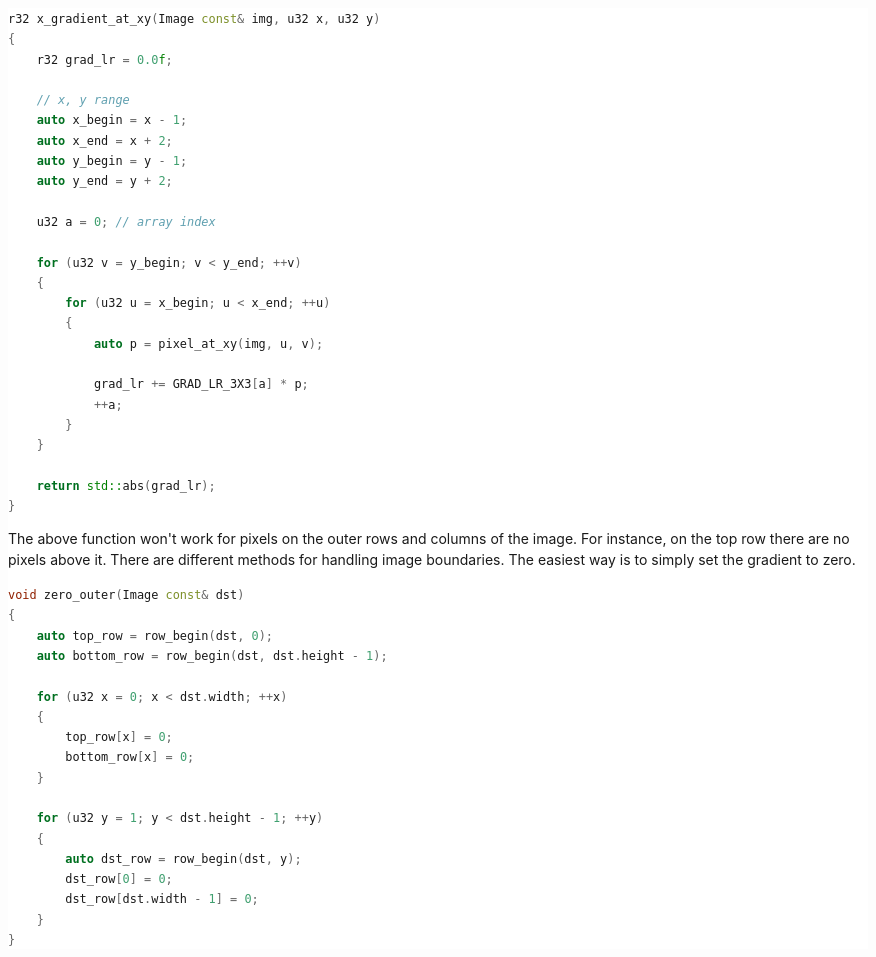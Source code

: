 ```cpp
r32 x_gradient_at_xy(Image const& img, u32 x, u32 y)
{
	r32 grad_lr = 0.0f;

	// x, y range
	auto x_begin = x - 1;
	auto x_end = x + 2;
	auto y_begin = y - 1;
	auto y_end = y + 2;

	u32 a = 0; // array index

	for (u32 v = y_begin; v < y_end; ++v)
	{
		for (u32 u = x_begin; u < x_end; ++u)
		{
			auto p = pixel_at_xy(img, u, v);

			grad_lr += GRAD_LR_3X3[a] * p;
			++a;
		}
	}

	return std::abs(grad_lr);
}
```

The above function won't work for pixels on the outer rows and columns of the image.  For instance, on the top row there are no pixels above it.  There are different methods for handling image boundaries.  The easiest way is to simply set the gradient to zero.

```cpp
void zero_outer(Image const& dst)
{
	auto top_row = row_begin(dst, 0);
	auto bottom_row = row_begin(dst, dst.height - 1);

	for (u32 x = 0; x < dst.width; ++x)
	{
		top_row[x] = 0;
		bottom_row[x] = 0;
	}

	for (u32 y = 1; y < dst.height - 1; ++y)
	{
		auto dst_row = row_begin(dst, y);
		dst_row[0] = 0;
		dst_row[dst.width - 1] = 0;
	}
}
```
